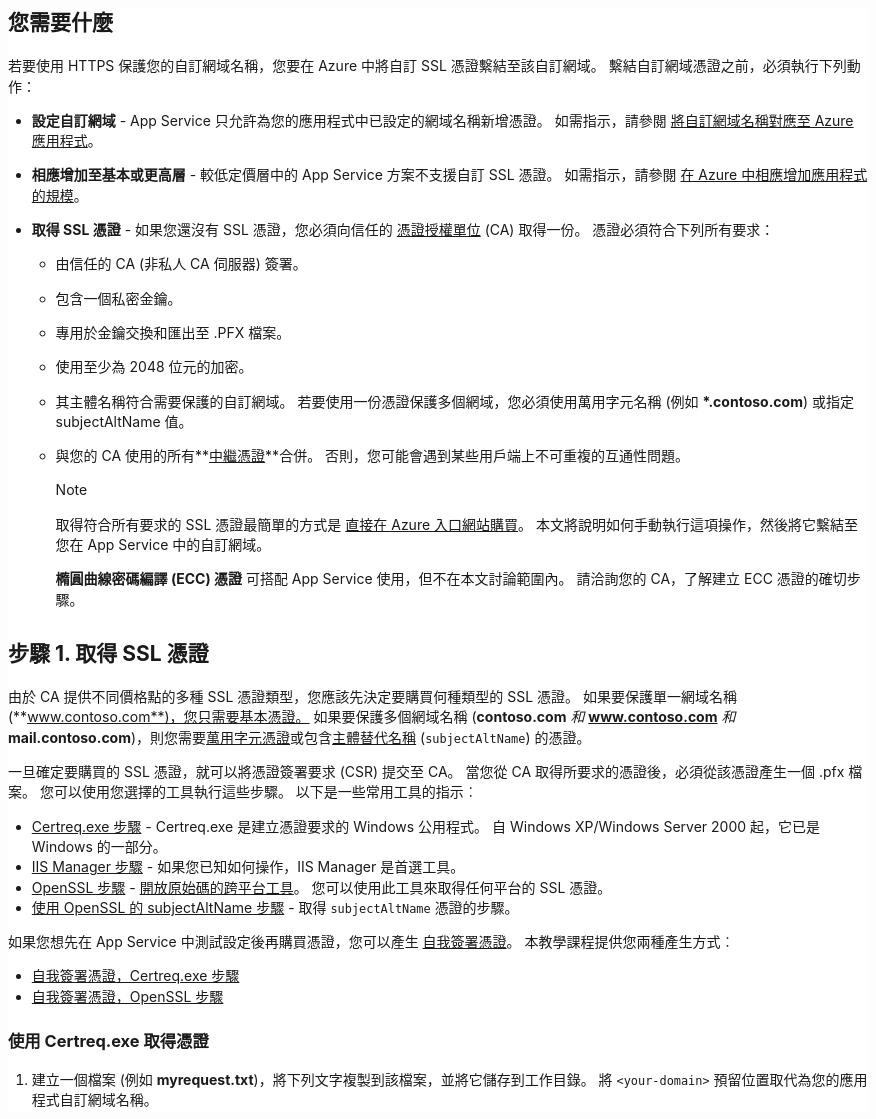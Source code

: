 ## <a name="what-you-need"></a>您需要什麼
若要使用 HTTPS 保護您的自訂網域名稱，您要在 Azure 中將自訂 SSL 憑證繫結至該自訂網域。 繫結自訂網域憑證之前，必須執行下列動作：

* **設定自訂網域** - App Service 只允許為您的應用程式中已設定的網域名稱新增憑證。 如需指示，請參閱 [將自訂網域名稱對應至 Azure 應用程式](web-sites-custom-domain-name.md)。 
* **相應增加至基本或更高層** - 較低定價層中的 App Service 方案不支援自訂 SSL 憑證。 如需指示，請參閱 [在 Azure 中相應增加應用程式的規模](web-sites-scale.md)。 
* **取得 SSL 憑證** - 如果您還沒有 SSL 憑證，您必須向信任的 [憑證授權單位](http://en.wikipedia.org/wiki/Certificate_authority) (CA) 取得一份。 憑證必須符合下列所有要求：
  
  * 由信任的 CA (非私人 CA 伺服器) 簽署。
  * 包含一個私密金鑰。
  * 專用於金鑰交換和匯出至 .PFX 檔案。
  * 使用至少為 2048 位元的加密。
  * 其主體名稱符合需要保護的自訂網域。 若要使用一份憑證保護多個網域，您必須使用萬用字元名稱 (例如 **\*.contoso.com**) 或指定 subjectAltName 值。
  * 與您的 CA 使用的所有**[中繼憑證](http://en.wikipedia.org/wiki/Intermediate_certificate_authorities)**合併。 否則，您可能會遇到某些用戶端上不可重複的互通性問題。
    
    > [!NOTE]
    > 取得符合所有要求的 SSL 憑證最簡單的方式是 [直接在 Azure 入口網站購買](web-sites-purchase-ssl-web-site.md)。 本文將說明如何手動執行這項操作，然後將它繫結至您在 App Service 中的自訂網域。
    > 
    > **橢圓曲線密碼編譯 (ECC) 憑證** 可搭配 App Service 使用，但不在本文討論範圍內。 請洽詢您的 CA，了解建立 ECC 憑證的確切步驟。
    > 
    > 

<a name="bkmk_getcert"></a>

## <a name="step-1-get-an-ssl-certificate"></a>步驟 1. 取得 SSL 憑證
由於 CA 提供不同價格點的多種 SSL 憑證類型，您應該先決定要購買何種類型的 SSL 憑證。 如果要保護單一網域名稱 (**www.contoso.com**)，您只需要基本憑證。 如果要保護多個網域名稱 (**contoso.com** *和* **www.contoso.com** 
*和* **mail.contoso.com**)，則您需要[萬用字元憑證](http://en.wikipedia.org/wiki/Wildcard_certificate)或包含[主體替代名稱](http://en.wikipedia.org/wiki/SubjectAltName) (`subjectAltName`) 的憑證。

一旦確定要購買的 SSL 憑證，就可以將憑證簽署要求 (CSR) 提交至 CA。 當您從 CA 取得所要求的憑證後，必須從該憑證產生一個 .pfx 檔案。 您可以使用您選擇的工具執行這些步驟。 以下是一些常用工具的指示︰

* [Certreq.exe 步驟](#bkmk_certreq) - Certreq.exe 是建立憑證要求的 Windows 公用程式。 
  自 Windows XP/Windows Server 2000 起，它已是 Windows 的一部分。
* [IIS Manager 步驟](#bkmk_iismgr) - 如果您已知如何操作，IIS Manager 是首選工具。
* [OpenSSL 步驟](#bkmk_openssl) - [開放原始碼的跨平台工具](https://www.openssl.org)。 您可以使用此工具來取得任何平台的 SSL 憑證。
* [使用 OpenSSL 的 subjectAltName 步驟](#bkmk_subjectaltname) - 取得 `subjectAltName` 憑證的步驟。

如果您想先在 App Service 中測試設定後再購買憑證，您可以產生 [自我簽署憑證](https://en.wikipedia.org/wiki/Self-signed_certificate)。 本教學課程提供您兩種產生方式︰

* [自我簽署憑證，Certreq.exe 步驟](#bkmk_sscertreq)
* [自我簽署憑證，OpenSSL 步驟](#bkmk_ssopenssl)

<a name="bkmk_certreq"></a>

### <a name="get-a-certificate-using-certreqexe"></a>使用 Certreq.exe 取得憑證
1. 建立一個檔案 (例如 **myrequest.txt**)，將下列文字複製到該檔案，並將它儲存到工作目錄。 
   將 `<your-domain>` 預留位置取代為您的應用程式自訂網域名稱。
   

[customdomain]: web-sites-custom-domain-name.md
[iiscsr]: http://technet.microsoft.com/library/cc732906(WS.10).aspx
[cas]: http://social.technet.microsoft.com/wiki/contents/articles/31634.microsoft-trusted-root-certificate-program-participants-v-2016-april.aspx
[installcertiis]: http://technet.microsoft.com/library/cc771816(WS.10).aspx
[exportcertiis]: http://technet.microsoft.com/library/cc731386(WS.10).aspx
[openssl]: http://www.openssl.org/
[portal]: https://manage.windowsazure.com/
[tls]: http://en.wikipedia.org/wiki/Transport_Layer_Security
[staticip]: ./media/web-sites-configure-ssl-certificate/staticip.png
[website]: ./media/web-sites-configure-ssl-certificate/sslwebsite.png
[scale]: ./media/web-sites-configure-ssl-certificate/sslscale.png
[standard]: ./media/web-sites-configure-ssl-certificate/sslreserved.png
[pricing]: /pricing/details/
[configure]: ./media/web-sites-configure-ssl-certificate/sslconfig.png
[uploadcert]: ./media/web-sites-configure-ssl-certificate/ssluploadcert.png
[uploadcertdlg]: ./media/web-sites-configure-ssl-certificate/ssluploaddlg.png
[sslbindings]: ./media/web-sites-configure-ssl-certificate/sslbindings.png
[sni]: http://en.wikipedia.org/wiki/Server_Name_Indication
[certmgr]: ./media/web-sites-configure-ssl-certificate/waws-certmgr.png
[certwiz1]: ./media/web-sites-configure-ssl-certificate/waws-certwiz1.png
[certwiz2]: ./media/web-sites-configure-ssl-certificate/waws-certwiz2.png
[certwiz3]: ./media/web-sites-configure-ssl-certificate/waws-certwiz3.png
[certwiz4]: ./media/web-sites-configure-ssl-certificate/waws-certwiz4.png